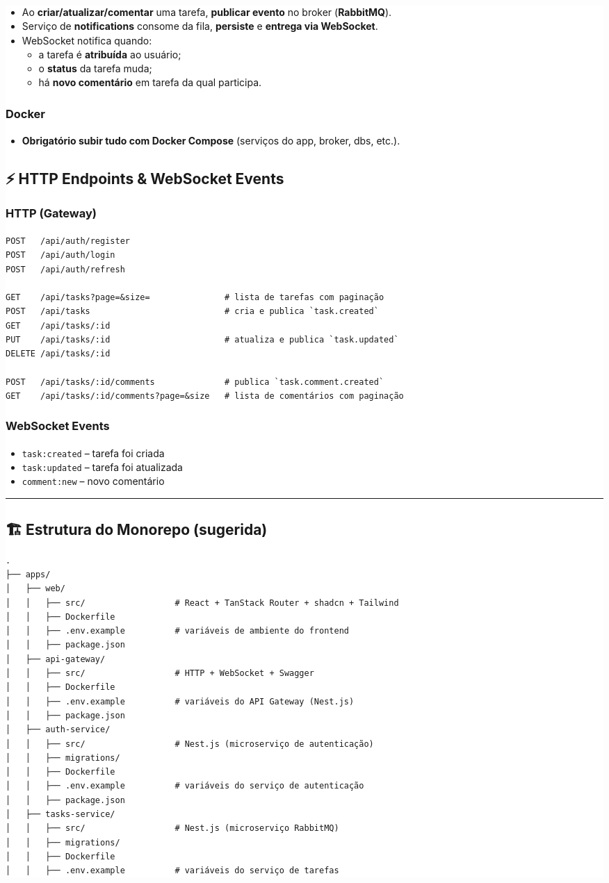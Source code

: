 - Ao **criar/atualizar/comentar** uma tarefa, **publicar evento** no broker (**RabbitMQ**).
- Serviço de **notifications** consome da fila, **persiste** e **entrega via WebSocket**.
- WebSocket notifica quando:
  - a tarefa é **atribuída** ao usuário;
  - o **status** da tarefa muda;
  - há **novo comentário** em tarefa da qual participa.

### Docker

- **Obrigatório subir tudo com Docker Compose** (serviços do app, broker, dbs, etc.).

## ⚡ HTTP Endpoints & WebSocket Events

### HTTP (Gateway)

```
POST   /api/auth/register
POST   /api/auth/login
POST   /api/auth/refresh

GET    /api/tasks?page=&size=               # lista de tarefas com paginação
POST   /api/tasks                           # cria e publica `task.created`
GET    /api/tasks/:id
PUT    /api/tasks/:id                       # atualiza e publica `task.updated`
DELETE /api/tasks/:id

POST   /api/tasks/:id/comments              # publica `task.comment.created`
GET    /api/tasks/:id/comments?page=&size   # lista de comentários com paginação
```

### WebSocket Events

- `task:created` – tarefa foi criada
- `task:updated` – tarefa foi atualizada
- `comment:new` – novo comentário

---

## 🏗️ Estrutura do Monorepo (sugerida)

```
.
├── apps/
│   ├── web/
│   │   ├── src/                  # React + TanStack Router + shadcn + Tailwind
│   │   ├── Dockerfile
│   │   ├── .env.example          # variáveis de ambiente do frontend
│   │   ├── package.json
│   ├── api-gateway/
│   │   ├── src/                  # HTTP + WebSocket + Swagger
│   │   ├── Dockerfile
│   │   ├── .env.example          # variáveis do API Gateway (Nest.js)
│   │   ├── package.json
│   ├── auth-service/
│   │   ├── src/                  # Nest.js (microserviço de autenticação)
│   │   ├── migrations/
│   │   ├── Dockerfile
│   │   ├── .env.example          # variáveis do serviço de autenticação
│   │   ├── package.json
│   ├── tasks-service/
│   │   ├── src/                  # Nest.js (microserviço RabbitMQ)
│   │   ├── migrations/
│   │   ├── Dockerfile
│   │   ├── .env.example          # variáveis do serviço de tarefas
```